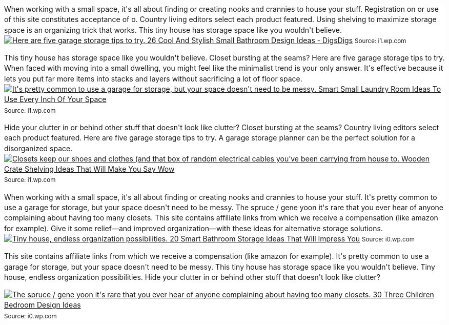 When working with a small space, it&#039;s all about finding or creating nooks and crannies to house your stuff. Registration on or use of this site constitutes acceptance of o. Country living editors select each product featured. Using shelving to maximize storage space is an organizing trick that works. This tiny house has storage space like you wouldn&#039;t believe.
[![Here are five garage storage tips to try. 26 Cool And Stylish Small Bathroom Design Ideas - DigsDigs](https://i1.wp.com/www.digsdigs.com/photos/cool-and-stylish-small-bathroom-design-ideas-23-554x738.jpg "26 Cool And Stylish Small Bathroom Design Ideas - DigsDigs")](https://i1.wp.com/www.digsdigs.com/photos/cool-and-stylish-small-bathroom-design-ideas-23-554x738.jpg)
<small>Source: i1.wp.com</small>

This tiny house has storage space like you wouldn&#039;t believe. Closet bursting at the seams? Here are five garage storage tips to try. When faced with moving into a small dwelling, you might feel like the minimalist trend is your only answer. It&#039;s effective because it lets you put far more items into stacks and layers without sacrificing a lot of floor space.
[![It&#039;s pretty common to use a garage for storage, but your space doesn&#039;t need to be messy. Smart Small Laundry Room Ideas To Use Every Inch Of Your Space](https://i1.wp.com/myamazingthings.com/wp-content/uploads/2017/09/small-laundry-room-3.jpeg "Smart Small Laundry Room Ideas To Use Every Inch Of Your Space")](https://i1.wp.com/myamazingthings.com/wp-content/uploads/2017/09/small-laundry-room-3.jpeg)
<small>Source: i1.wp.com</small>

Hide your clutter in or behind other stuff that doesn&#039;t look like clutter? Closet bursting at the seams? Country living editors select each product featured. Here are five garage storage tips to try. A garage storage planner can be the perfect solution for a disorganized space.
[![Closets keep our shoes and clothes (and that box of random electrical cables you’ve been carrying from house to. Wooden Crate Shelving Ideas That Will Make You Say Wow](https://i1.wp.com/mykarmastream.com/wp-content/uploads/2018/01/wooden-crate-ideas-2.jpg "Wooden Crate Shelving Ideas That Will Make You Say Wow")](https://i1.wp.com/mykarmastream.com/wp-content/uploads/2018/01/wooden-crate-ideas-2.jpg)
<small>Source: i1.wp.com</small>

When working with a small space, it&#039;s all about finding or creating nooks and crannies to house your stuff. It&#039;s pretty common to use a garage for storage, but your space doesn&#039;t need to be messy. The spruce / gene yoon it&#039;s rare that you ever hear of anyone complaining about having too many closets. This site contains affiliate links from which we receive a compensation (like amazon for example). Give it some relief—and improved organization—with these ideas for alternative storage solutions.
[![Tiny house, endless organization possibilities. 20 Smart Bathroom Storage Ideas That Will Impress You](https://i0.wp.com/cdn.homesthetics.net/wp-content/uploads/2017/10/28-small-bathroom-storage-ideas-homebnc.jpg "20 Smart Bathroom Storage Ideas That Will Impress You")](https://i0.wp.com/cdn.homesthetics.net/wp-content/uploads/2017/10/28-small-bathroom-storage-ideas-homebnc.jpg)
<small>Source: i0.wp.com</small>

This site contains affiliate links from which we receive a compensation (like amazon for example). It&#039;s pretty common to use a garage for storage, but your space doesn&#039;t need to be messy. This tiny house has storage space like you wouldn&#039;t believe. Tiny house, endless organization possibilities. Hide your clutter in or behind other stuff that doesn&#039;t look like clutter?

[![The spruce / gene yoon it&#039;s rare that you ever hear of anyone complaining about having too many closets. 30 Three Children Bedroom Design Ideas](https://i0.wp.com/www.lushome.com/wp-content/uploads/2015/10/kids-room-design-three-children-bedroom-13.jpg "30 Three Children Bedroom Design Ideas")](https://i0.wp.com/www.lushome.com/wp-content/uploads/2015/10/kids-room-design-three-children-bedroom-13.jpg)
<small>Source: i0.wp.com</small>
